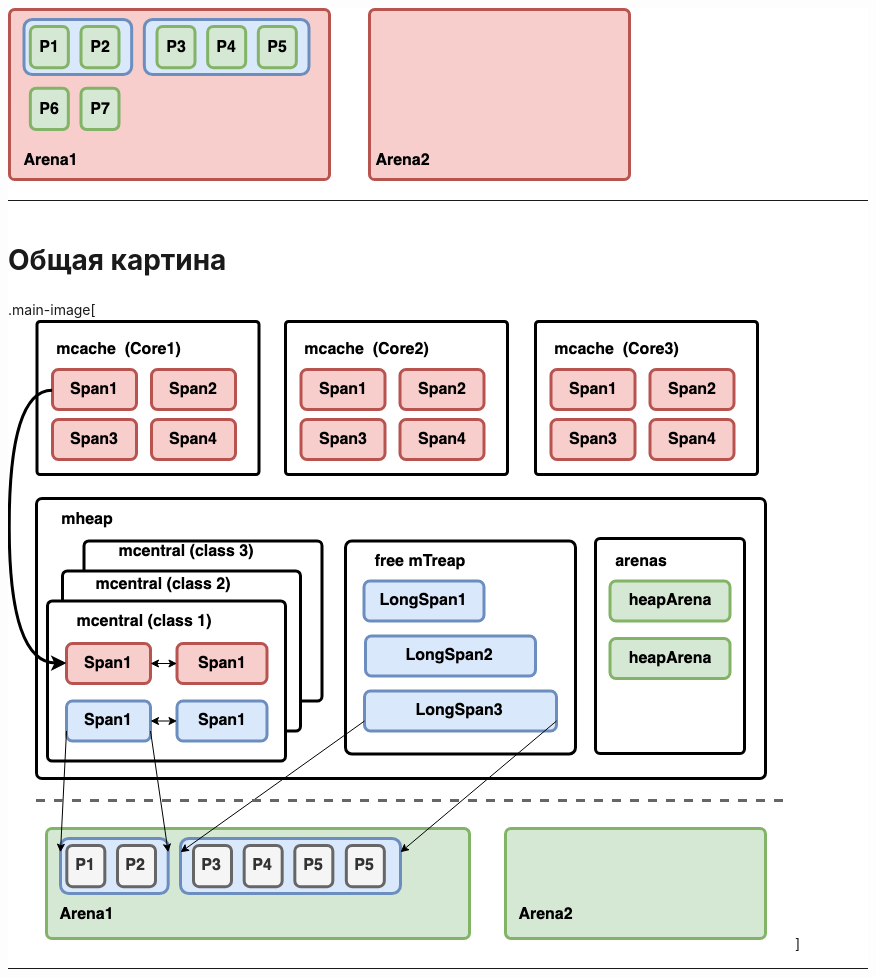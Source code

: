 ![img/arenas.png](img/arenas.png)

---

# Общая картина

.main-image[
  ![img/overview.png](img/overview.png)
]

---